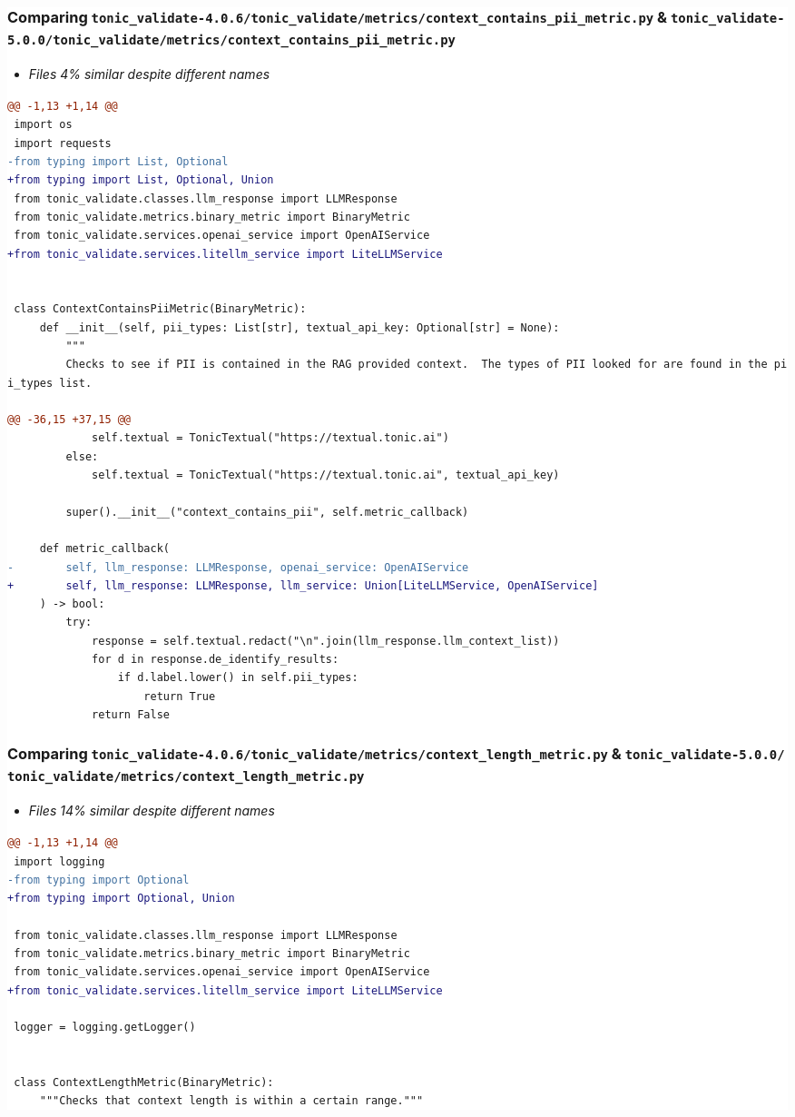 ### Comparing `tonic_validate-4.0.6/tonic_validate/metrics/context_contains_pii_metric.py` & `tonic_validate-5.0.0/tonic_validate/metrics/context_contains_pii_metric.py`

 * *Files 4% similar despite different names*

```diff
@@ -1,13 +1,14 @@
 import os
 import requests
-from typing import List, Optional
+from typing import List, Optional, Union
 from tonic_validate.classes.llm_response import LLMResponse
 from tonic_validate.metrics.binary_metric import BinaryMetric
 from tonic_validate.services.openai_service import OpenAIService
+from tonic_validate.services.litellm_service import LiteLLMService
 
 
 class ContextContainsPiiMetric(BinaryMetric):
     def __init__(self, pii_types: List[str], textual_api_key: Optional[str] = None):
         """
         Checks to see if PII is contained in the RAG provided context.  The types of PII looked for are found in the pii_types list.
 
@@ -36,15 +37,15 @@
             self.textual = TonicTextual("https://textual.tonic.ai")
         else:
             self.textual = TonicTextual("https://textual.tonic.ai", textual_api_key)
 
         super().__init__("context_contains_pii", self.metric_callback)
 
     def metric_callback(
-        self, llm_response: LLMResponse, openai_service: OpenAIService
+        self, llm_response: LLMResponse, llm_service: Union[LiteLLMService, OpenAIService]
     ) -> bool:
         try:
             response = self.textual.redact("\n".join(llm_response.llm_context_list))
             for d in response.de_identify_results:
                 if d.label.lower() in self.pii_types:
                     return True
             return False
```

### Comparing `tonic_validate-4.0.6/tonic_validate/metrics/context_length_metric.py` & `tonic_validate-5.0.0/tonic_validate/metrics/context_length_metric.py`

 * *Files 14% similar despite different names*

```diff
@@ -1,13 +1,14 @@
 import logging
-from typing import Optional
+from typing import Optional, Union
 
 from tonic_validate.classes.llm_response import LLMResponse
 from tonic_validate.metrics.binary_metric import BinaryMetric
 from tonic_validate.services.openai_service import OpenAIService
+from tonic_validate.services.litellm_service import LiteLLMService
 
 logger = logging.getLogger()
 
 
 class ContextLengthMetric(BinaryMetric):
     """Checks that context length is within a certain range."""
```